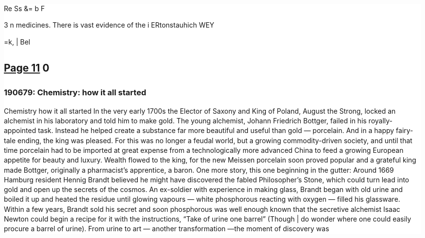 > 
Re 
Ss 
&= 
b F   
   
3 n 
medicines. There is vast evidence of the 
i ERtonstauhich WEY 
  
=k, 
| Bel 
 

## [Page 11](https://demo.humlab.umu.se/courier/190645eng.pdf#page=11) 0

### 190679: Chemistry: how it all started

  
  
Chemistry 
how it all started 
In the very early 1700s the Elector of Saxony and 
King of Poland, August the Strong, locked an 
alchemist in his laboratory and told him to make 
gold. The young alchemist, Johann Friedrich 
Bottger, failed in his royally-appointed task. 
Instead he helped create a substance far more 
beautiful and useful than gold — porcelain. And 
in a happy fairy-tale ending, the king was 
pleased. For this was no longer a feudal world, 
but a growing commodity-driven society, and 
until that time porcelain had to be imported at 
great expense from a technologically more 
advanced China to feed a growing European 
appetite for beauty and luxury. Wealth flowed to 
the king, for the new Meissen porcelain soon 
proved popular and a grateful king made Bottger, 
originally a pharmacist’s apprentice, a baron. 
One more story, this one beginning in the 
gutter: Around 1669 Hamburg resident Hennig 
Brandt believed he might have discovered the 
fabled Philosopher’s Stone, which could turn 
lead into gold and open up the secrets of the 
cosmos. An ex-soldier with experience in making 
glass, Brandt began with old urine and boiled it 
up and heated the residue until glowing vapours 
— white phosphorous reacting with oxygen — 
filled his glassware. Within a few years, Brandt 
sold his secret and soon phosphorous was well 
enough known that the secretive alchemist Isaac 
Newton could begin a recipe for it with the 
instructions, “Take of urine one barrel” (Though | 
do wonder where one could easily procure a 
barrel of urine). From urine to art — another 
transformation —the moment of discovery was 
  